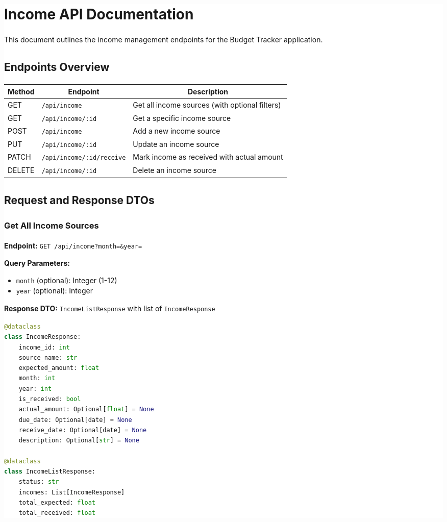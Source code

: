 # Income API Documentation

This document outlines the income management endpoints for the Budget Tracker application.

## Endpoints Overview

| Method | Endpoint | Description |
|--------|----------|-------------|
| GET | `/api/income` | Get all income sources (with optional filters) |
| GET | `/api/income/:id` | Get a specific income source |
| POST | `/api/income` | Add a new income source |
| PUT | `/api/income/:id` | Update an income source |
| PATCH | `/api/income/:id/receive` | Mark income as received with actual amount |
| DELETE | `/api/income/:id` | Delete an income source |

## Request and Response DTOs

### Get All Income Sources

**Endpoint:** `GET /api/income?month=&year=`

**Query Parameters:**
- `month` (optional): Integer (1-12)
- `year` (optional): Integer

**Response DTO:** `IncomeListResponse` with list of `IncomeResponse`
```python
@dataclass
class IncomeResponse:
    income_id: int
    source_name: str
    expected_amount: float
    month: int
    year: int
    is_received: bool
    actual_amount: Optional[float] = None
    due_date: Optional[date] = None
    receive_date: Optional[date] = None
    description: Optional[str] = None

@dataclass
class IncomeListResponse:
    status: str
    incomes: List[IncomeResponse]
    total_expected: float
    total_received: float
```
